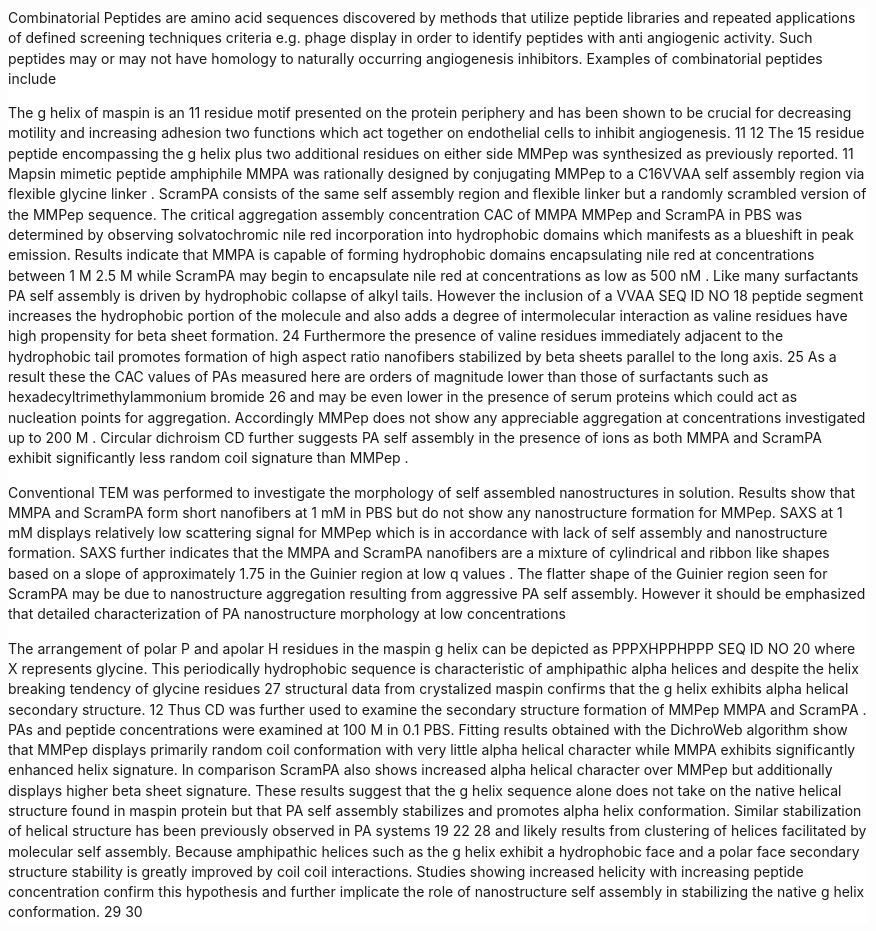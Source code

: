 Combinatorial Peptides are amino acid sequences discovered by methods that utilize peptide libraries and repeated applications of defined screening techniques criteria e.g. phage display in order to identify peptides with anti angiogenic activity. Such peptides may or may not have homology to naturally occurring angiogenesis inhibitors. Examples of combinatorial peptides include 

The g helix of maspin is an 11 residue motif presented on the protein periphery and has been shown to be crucial for decreasing motility and increasing adhesion two functions which act together on endothelial cells to inhibit angiogenesis. 11 12 The 15 residue peptide encompassing the g helix plus two additional residues on either side MMPep was synthesized as previously reported. 11 Mapsin mimetic peptide amphiphile MMPA was rationally designed by conjugating MMPep to a C16VVAA self assembly region via flexible glycine linker . ScramPA consists of the same self assembly region and flexible linker but a randomly scrambled version of the MMPep sequence. The critical aggregation assembly concentration CAC of MMPA MMPep and ScramPA in PBS was determined by observing solvatochromic nile red incorporation into hydrophobic domains which manifests as a blueshift in peak emission. Results indicate that MMPA is capable of forming hydrophobic domains encapsulating nile red at concentrations between 1 M 2.5 M while ScramPA may begin to encapsulate nile red at concentrations as low as 500 nM . Like many surfactants PA self assembly is driven by hydrophobic collapse of alkyl tails. However the inclusion of a VVAA SEQ ID NO 18 peptide segment increases the hydrophobic portion of the molecule and also adds a degree of intermolecular interaction as valine residues have high propensity for beta sheet formation. 24 Furthermore the presence of valine residues immediately adjacent to the hydrophobic tail promotes formation of high aspect ratio nanofibers stabilized by beta sheets parallel to the long axis. 25 As a result these the CAC values of PAs measured here are orders of magnitude lower than those of surfactants such as hexadecyltrimethylammonium bromide 26 and may be even lower in the presence of serum proteins which could act as nucleation points for aggregation. Accordingly MMPep does not show any appreciable aggregation at concentrations investigated up to 200 M . Circular dichroism CD further suggests PA self assembly in the presence of ions as both MMPA and ScramPA exhibit significantly less random coil signature than MMPep .

Conventional TEM was performed to investigate the morphology of self assembled nanostructures in solution. Results show that MMPA and ScramPA form short nanofibers at 1 mM in PBS but do not show any nanostructure formation for MMPep. SAXS at 1 mM displays relatively low scattering signal for MMPep which is in accordance with lack of self assembly and nanostructure formation. SAXS further indicates that the MMPA and ScramPA nanofibers are a mixture of cylindrical and ribbon like shapes based on a slope of approximately 1.75 in the Guinier region at low q values . The flatter shape of the Guinier region seen for ScramPA may be due to nanostructure aggregation resulting from aggressive PA self assembly. However it should be emphasized that detailed characterization of PA nanostructure morphology at low concentrations 

The arrangement of polar P and apolar H residues in the maspin g helix can be depicted as PPPXHPPHPPP SEQ ID NO 20 where X represents glycine. This periodically hydrophobic sequence is characteristic of amphipathic alpha helices and despite the helix breaking tendency of glycine residues 27 structural data from crystalized maspin confirms that the g helix exhibits alpha helical secondary structure. 12 Thus CD was further used to examine the secondary structure formation of MMPep MMPA and ScramPA . PAs and peptide concentrations were examined at 100 M in 0.1 PBS. Fitting results obtained with the DichroWeb algorithm show that MMPep displays primarily random coil conformation with very little alpha helical character while MMPA exhibits significantly enhanced helix signature. In comparison ScramPA also shows increased alpha helical character over MMPep but additionally displays higher beta sheet signature. These results suggest that the g helix sequence alone does not take on the native helical structure found in maspin protein but that PA self assembly stabilizes and promotes alpha helix conformation. Similar stabilization of helical structure has been previously observed in PA systems 19 22 28 and likely results from clustering of helices facilitated by molecular self assembly. Because amphipathic helices such as the g helix exhibit a hydrophobic face and a polar face secondary structure stability is greatly improved by coil coil interactions. Studies showing increased helicity with increasing peptide concentration confirm this hypothesis and further implicate the role of nanostructure self assembly in stabilizing the native g helix conformation. 29 30 

